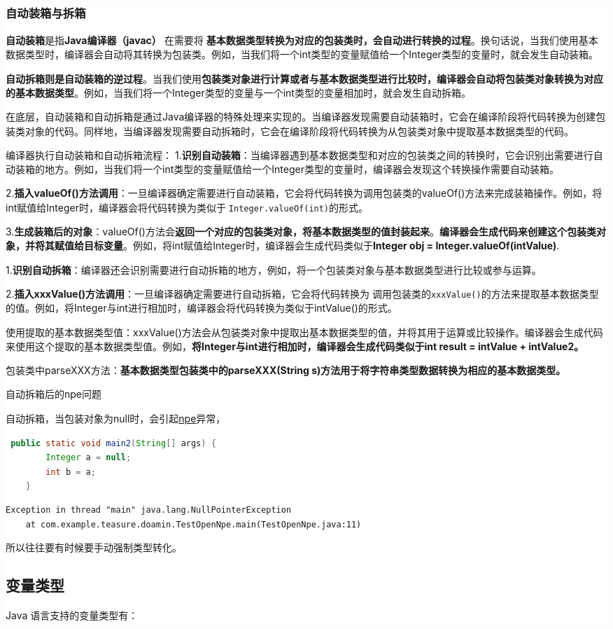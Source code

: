 



### 自动装箱与拆箱

**自动装箱**是指**Java编译器（javac）** 在需要将 **基本数据类型转换为对应的包装类时，会自动进行转换的过程**。换句话说，当我们使用基本数据类型时，编译器会自动将其转换为包装类。例如，当我们将一个int类型的变量赋值给一个Integer类型的变量时，就会发生自动装箱。

**自动拆箱则是自动装箱的逆过程**。当我们使用**包装类对象进行计算或者与基本数据类型进行比较时，编译器会自动将包装类对象转换为对应的基本数据类型**。例如，当我们将一个Integer类型的变量与一个int类型的变量相加时，就会发生自动拆箱。

在底层，自动装箱和自动拆箱是通过Java编译器的特殊处理来实现的。当编译器发现需要自动装箱时，它会在编译阶段将代码转换为创建包装类对象的代码。同样地，当编译器发现需要自动拆箱时，它会在编译阶段将代码转换为从包装类对象中提取基本数据类型的代码。

编译器执行自动装箱和自动拆箱流程：
1.**识别自动装箱**：当编译器遇到基本数据类型和对应的包装类之间的转换时，它会识别出需要进行自动装箱的地方。例如，当我们将一个int类型的变量赋值给一个Integer类型的变量时，编译器会发现这个转换操作需要自动装箱。

2.**插入valueOf()方法调用**：一旦编译器确定需要进行自动装箱，它会将代码转换为调用包装类的valueOf()方法来完成装箱操作。例如，将int赋值给Integer时，编译器会将代码转换为类似于 `Integer.valueOf(int)`的形式。

3.**生成装箱后的对象**：valueOf()方法会**返回一个对应的包装类对象，将基本数据类型的值封装起来**。**编译器会生成代码来创建这个包装类对象，并将其赋值给目标变量**。例如，将int赋值给Integer时，编译器会生成代码类似于**Integer obj = Integer.valueOf(intValue)**.

1.**识别自动拆箱**：编译器还会识别需要进行自动拆箱的地方，例如，将一个包装类对象与基本数据类型进行比较或参与运算。

2.**插入xxxValue()方法调用**：一旦编译器确定需要进行自动拆箱，它会将代码转换为 调用包装类的`xxxValue()`的方法来提取基本数据类型的值。例如，将Integer与int进行相加时，编译器会将代码转换为类似于intValue()的形式。

使用提取的基本数据类型值：xxxValue()方法会从包装类对象中提取出基本数据类型的值，并将其用于运算或比较操作。编译器会生成代码来使用这个提取的基本数据类型值。例如，**将Integer与int进行相加时，编译器会生成代码类似于int result = intValue + intValue2。**


包装类中parseXXX方法：**基本数据类型包装类中的parseXXX(String s)方法用于将字符串类型数据转换为相应的基本数据类型。**



自动拆箱后的npe问题

自动拆箱，当包装对象为null时，会引起[npe](https://so.csdn.net/so/search?q=npe&spm=1001.2101.3001.7020)异常，

```java
 public static void main2(String[] args) {
        Integer a = null; 
        int b = a;  
    }
```

```
Exception in thread "main" java.lang.NullPointerException
	at com.example.teasure.doamin.TestOpenNpe.main(TestOpenNpe.java:11)
```

所以往往要有时候要手动强制类型转化。





## 变量类型

Java 语言支持的变量类型有：
